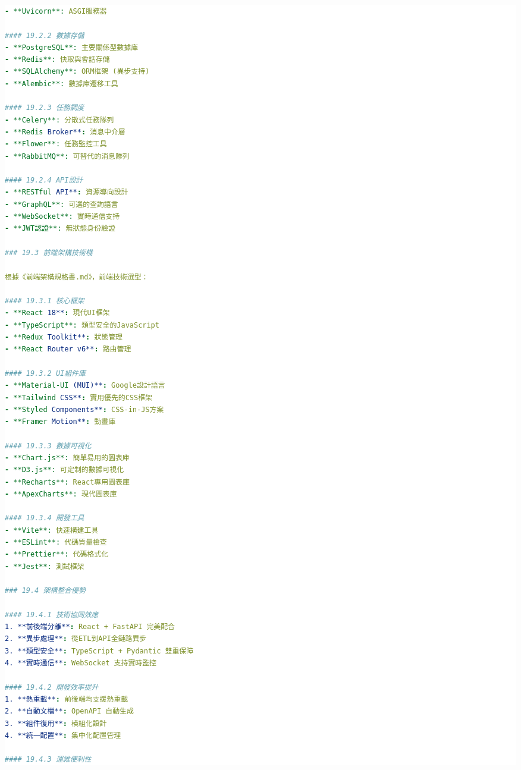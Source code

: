 ```yaml
- **Uvicorn**: ASGI服務器

#### 19.2.2 數據存儲
- **PostgreSQL**: 主要關係型數據庫
- **Redis**: 快取與會話存儲
- **SQLAlchemy**: ORM框架 (異步支持)
- **Alembic**: 數據庫遷移工具

#### 19.2.3 任務調度
- **Celery**: 分散式任務隊列
- **Redis Broker**: 消息中介層
- **Flower**: 任務監控工具
- **RabbitMQ**: 可替代的消息隊列

#### 19.2.4 API設計
- **RESTful API**: 資源導向設計
- **GraphQL**: 可選的查詢語言
- **WebSocket**: 實時通信支持
- **JWT認證**: 無狀態身份驗證

### 19.3 前端架構技術棧

根據《前端架構規格書.md》，前端技術選型：

#### 19.3.1 核心框架
- **React 18**: 現代UI框架
- **TypeScript**: 類型安全的JavaScript
- **Redux Toolkit**: 狀態管理
- **React Router v6**: 路由管理

#### 19.3.2 UI組件庫
- **Material-UI (MUI)**: Google設計語言
- **Tailwind CSS**: 實用優先的CSS框架
- **Styled Components**: CSS-in-JS方案
- **Framer Motion**: 動畫庫

#### 19.3.3 數據可視化
- **Chart.js**: 簡單易用的圖表庫
- **D3.js**: 可定制的數據可視化
- **Recharts**: React專用圖表庫
- **ApexCharts**: 現代圖表庫

#### 19.3.4 開發工具
- **Vite**: 快速構建工具
- **ESLint**: 代碼質量檢查
- **Prettier**: 代碼格式化
- **Jest**: 測試框架

### 19.4 架構整合優勢

#### 19.4.1 技術協同效應
1. **前後端分離**: React + FastAPI 完美配合
2. **異步處理**: 從ETL到API全鏈路異步
3. **類型安全**: TypeScript + Pydantic 雙重保障
4. **實時通信**: WebSocket 支持實時監控

#### 19.4.2 開發效率提升
1. **熱重載**: 前後端均支援熱重載
2. **自動文檔**: OpenAPI 自動生成
3. **組件復用**: 模組化設計
4. **統一配置**: 集中化配置管理

#### 19.4.3 運維便利性
```